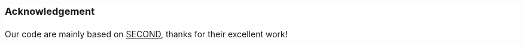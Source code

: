 ```
```
### Acknowledgement
Our code are mainly based on [SECOND](https://github.com/traveller59/second.pytorch/tree/v1.5), thanks for their excellent work!

